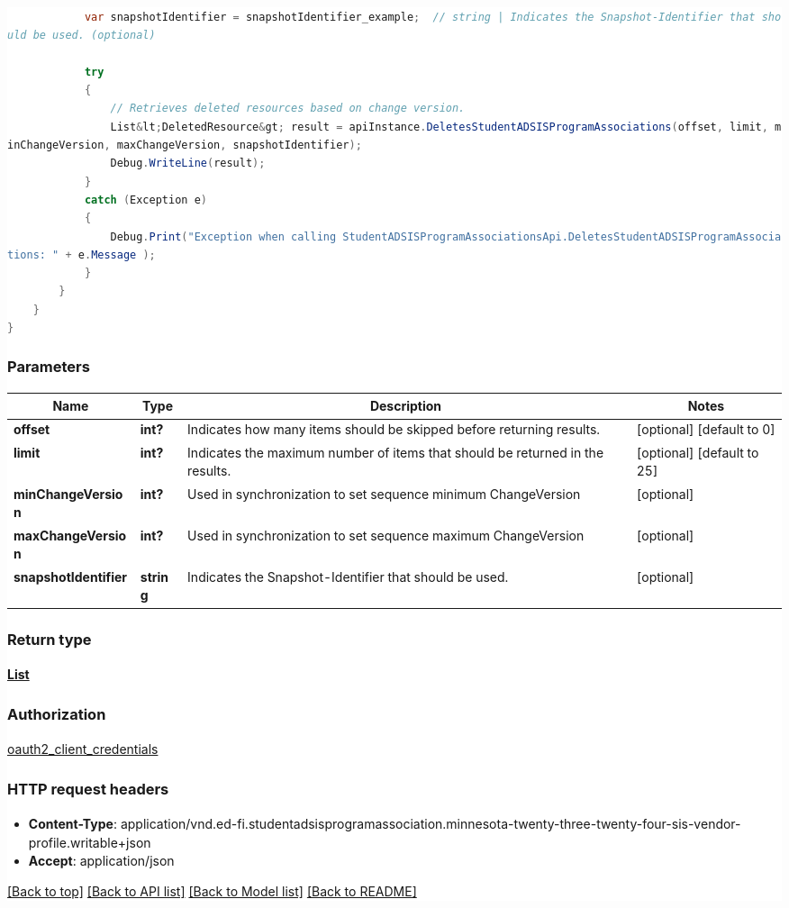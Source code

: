 ```csharp
            var snapshotIdentifier = snapshotIdentifier_example;  // string | Indicates the Snapshot-Identifier that should be used. (optional) 

            try
            {
                // Retrieves deleted resources based on change version.
                List&lt;DeletedResource&gt; result = apiInstance.DeletesStudentADSISProgramAssociations(offset, limit, minChangeVersion, maxChangeVersion, snapshotIdentifier);
                Debug.WriteLine(result);
            }
            catch (Exception e)
            {
                Debug.Print("Exception when calling StudentADSISProgramAssociationsApi.DeletesStudentADSISProgramAssociations: " + e.Message );
            }
        }
    }
}
```

### Parameters

Name | Type | Description  | Notes
------------- | ------------- | ------------- | -------------
 **offset** | **int?**| Indicates how many items should be skipped before returning results. | [optional] [default to 0]
 **limit** | **int?**| Indicates the maximum number of items that should be returned in the results. | [optional] [default to 25]
 **minChangeVersion** | **int?**| Used in synchronization to set sequence minimum ChangeVersion | [optional] 
 **maxChangeVersion** | **int?**| Used in synchronization to set sequence maximum ChangeVersion | [optional] 
 **snapshotIdentifier** | **string**| Indicates the Snapshot-Identifier that should be used. | [optional] 

### Return type

[**List<DeletedResource>**](DeletedResource.md)

### Authorization

[oauth2_client_credentials](../README.md#oauth2_client_credentials)

### HTTP request headers

 - **Content-Type**: application/vnd.ed-fi.studentadsisprogramassociation.minnesota-twenty-three-twenty-four-sis-vendor-profile.writable+json
 - **Accept**: application/json

[[Back to top]](#) [[Back to API list]](../README.md#documentation-for-api-endpoints) [[Back to Model list]](../README.md#documentation-for-models) [[Back to README]](../README.md)

